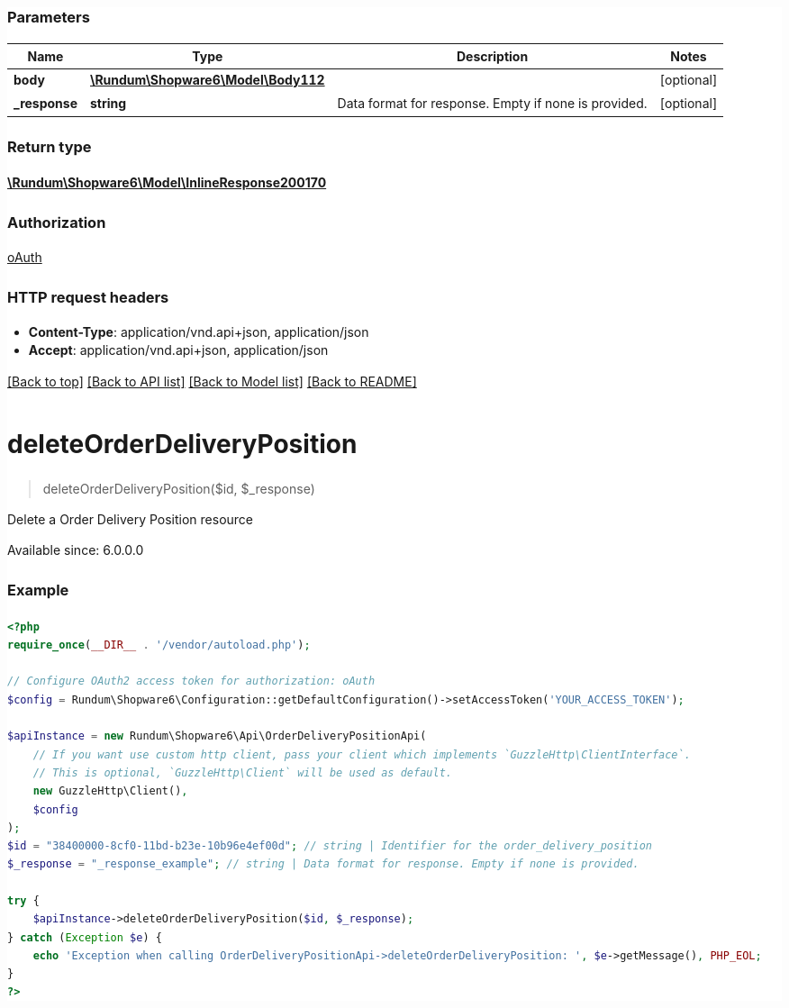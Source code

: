 ### Parameters

Name | Type | Description  | Notes
------------- | ------------- | ------------- | -------------
 **body** | [**\Rundum\Shopware6\Model\Body112**](../Model/Body112.md)|  | [optional]
 **_response** | **string**| Data format for response. Empty if none is provided. | [optional]

### Return type

[**\Rundum\Shopware6\Model\InlineResponse200170**](../Model/InlineResponse200170.md)

### Authorization

[oAuth](../../README.md#oAuth)

### HTTP request headers

 - **Content-Type**: application/vnd.api+json, application/json
 - **Accept**: application/vnd.api+json, application/json

[[Back to top]](#) [[Back to API list]](../../README.md#documentation-for-api-endpoints) [[Back to Model list]](../../README.md#documentation-for-models) [[Back to README]](../../README.md)

# **deleteOrderDeliveryPosition**
> deleteOrderDeliveryPosition($id, $_response)

Delete a Order Delivery Position resource

Available since: 6.0.0.0

### Example
```php
<?php
require_once(__DIR__ . '/vendor/autoload.php');

// Configure OAuth2 access token for authorization: oAuth
$config = Rundum\Shopware6\Configuration::getDefaultConfiguration()->setAccessToken('YOUR_ACCESS_TOKEN');

$apiInstance = new Rundum\Shopware6\Api\OrderDeliveryPositionApi(
    // If you want use custom http client, pass your client which implements `GuzzleHttp\ClientInterface`.
    // This is optional, `GuzzleHttp\Client` will be used as default.
    new GuzzleHttp\Client(),
    $config
);
$id = "38400000-8cf0-11bd-b23e-10b96e4ef00d"; // string | Identifier for the order_delivery_position
$_response = "_response_example"; // string | Data format for response. Empty if none is provided.

try {
    $apiInstance->deleteOrderDeliveryPosition($id, $_response);
} catch (Exception $e) {
    echo 'Exception when calling OrderDeliveryPositionApi->deleteOrderDeliveryPosition: ', $e->getMessage(), PHP_EOL;
}
?>
```
